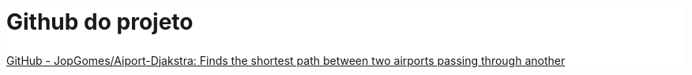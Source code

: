 # Github do projeto

[GitHub - JopGomes/Aiport-Djakstra: Finds the shortest path between two airports passing through another](https://github.com/JopGomes/Aiport-Djakstra)
